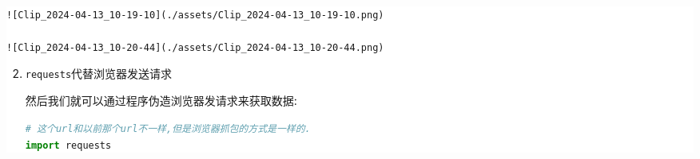     ![Clip_2024-04-13_10-19-10](./assets/Clip_2024-04-13_10-19-10.png)

    ![Clip_2024-04-13_10-20-44](./assets/Clip_2024-04-13_10-20-44.png)

2. `requests`代替浏览器发送请求

    然后我们就可以通过程序伪造浏览器发请求来获取数据:

    ```python
    # 这个url和以前那个url不一样,但是浏览器抓包的方式是一样的.
    import requests
    
